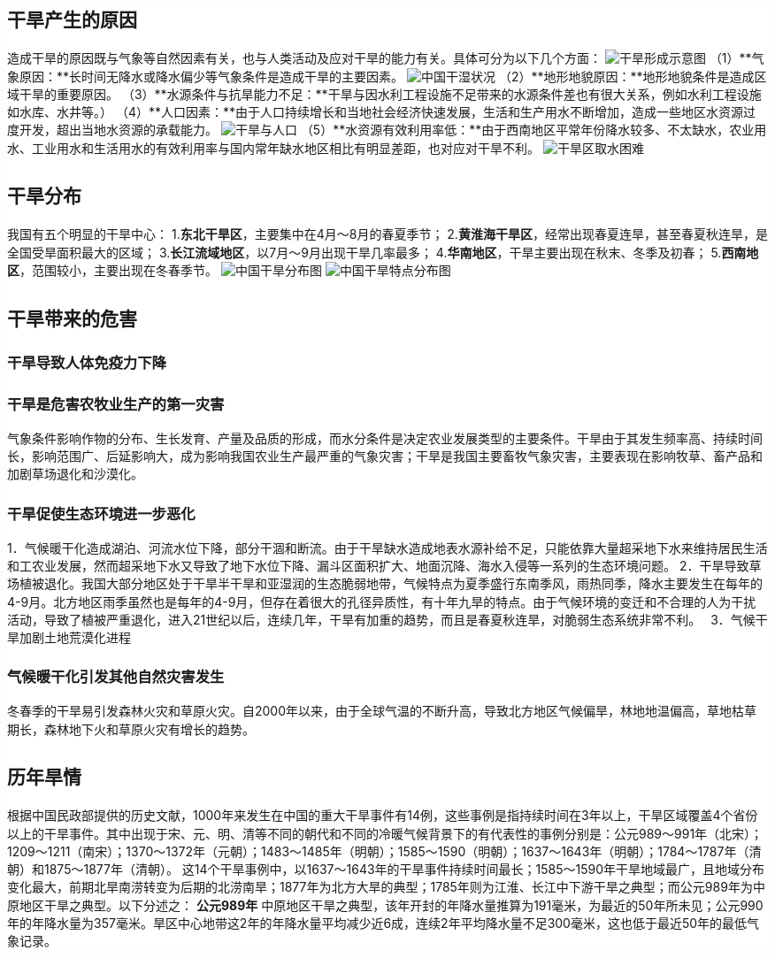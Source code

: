 ## 干旱产生的原因
造成干旱的原因既与气象等自然因素有关，也与人类活动及应对干旱的能力有关。具体可分为以下几个方面：
![干旱形成示意图](https://ss1.bdstatic.com/70cFvXSh_Q1YnxGkpoWK1HF6hhy/it/u=1300720827,2920014988&fm=15&gp=0.jpg)
（1）**气象原因：**长时间无降水或降水偏少等气象条件是造成干旱的主要因素。
![中国干湿状况](https://timgsa.baidu.com/timg?image&quality=80&size=b9999_10000&sec=1607672129773&di=2e85f1c4b97e2768cf7c479851e0706e&imgtype=0&src=http%3A%2F%2Fgss0.baidu.com%2F7Po3dSag_xI4khGko9WTAnF6hhy%2Fzhidao%2Fwh%3D450%2C600%2Fsign%3D86969973cb11728b30788426fdcceff8%2F203fb80e7bec54e761470cfcbf389b504ec26aac.jpg)
（2）**地形地貌原因：**地形地貌条件是造成区域干旱的重要原因。
（3）**水源条件与抗旱能力不足：**干旱与因水利工程设施不足带来的水源条件差也有很大关系，例如水利工程设施如水库、水井等。）
（4）**人口因素：**由于人口持续增长和当地社会经济快速发展，生活和生产用水不断增加，造成一些地区水资源过度开发，超出当地水资源的承载能力。
![干旱与人口](https://ss0.bdstatic.com/70cFvHSh_Q1YnxGkpoWK1HF6hhy/it/u=2382891746,738671650&fm=26&gp=0.jpg)
（5）**水资源有效利用率低：**由于西南地区平常年份降水较多、不太缺水，农业用水、工业用水和生活用水的有效利用率与国内常年缺水地区相比有明显差距，也对应对干旱不利。
![干旱区取水困难](https://ss0.bdstatic.com/70cFvHSh_Q1YnxGkpoWK1HF6hhy/it/u=3833343781,3849454641&fm=26&gp=0.jpg)

## 干旱分布
我国有五个明显的干旱中心：
1.**东北干旱区**，主要集中在4月～8月的春夏季节；
2.**黄淮海干旱区**，经常出现春夏连旱，甚至春夏秋连旱，是全国受旱面积最大的区域；
3.**长江流域地区**，以7月～9月出现干旱几率最多；
4.**华南地区**，干旱主要出现在秋末、冬季及初春；
5.**西南地区**，范围较小，主要出现在冬春季节。
![中国干旱分布图](https://ss0.bdstatic.com/70cFvHSh_Q1YnxGkpoWK1HF6hhy/it/u=3642244380,3849586660&fm=26&gp=0.jpg)
![中国干旱特点分布图](https://ss3.bdstatic.com/70cFv8Sh_Q1YnxGkpoWK1HF6hhy/it/u=1429096282,2477882315&fm=15&gp=0.jpg)

## 干旱带来的危害
### 干旱导致人体免疫力下降
### 干旱是危害农牧业生产的第一灾害
气象条件影响作物的分布、生长发育、产量及品质的形成，而水分条件是决定农业发展类型的主要条件。干旱由于其发生频率高、持续时间长，影响范围广、后延影响大，成为影响我国农业生产最严重的气象灾害；干旱是我国主要畜牧气象灾害，主要表现在影响牧草、畜产品和加剧草场退化和沙漠化。
### 干旱促使生态环境进一步恶化
1．气候暖干化造成湖泊、河流水位下降，部分干涸和断流。由于干旱缺水造成地表水源补给不足，只能依靠大量超采地下水来维持居民生活和工农业发展，然而超采地下水又导致了地下水位下降、漏斗区面积扩大、地面沉降、海水入侵等一系列的生态环境问题。
2．干旱导致草场植被退化。我国大部分地区处于干旱半干旱和亚湿润的生态脆弱地带，气候特点为夏季盛行东南季风，雨热同季，降水主要发生在每年的4-9月。北方地区雨季虽然也是每年的4-9月，但存在着很大的孔径异质性，有十年九旱的特点。由于气候环境的变迁和不合理的人为干扰活动，导致了植被严重退化，进入21世纪以后，连续几年，干旱有加重的趋势，而且是春夏秋连旱，对脆弱生态系统非常不利。　
3．气候干旱加剧土地荒漠化进程
### 气候暖干化引发其他自然灾害发生
冬春季的干旱易引发森林火灾和草原火灾。自2000年以来，由于全球气温的不断升高，导致北方地区气候偏旱，林地地温偏高，草地枯草期长，森林地下火和草原火灾有增长的趋势。

## 历年旱情
根据中国民政部提供的历史文献，1000年来发生在中国的重大干旱事件有14例，这些事例是指持续时间在3年以上，干旱区域覆盖4个省份以上的干旱事件。其中出现于宋、元、明、清等不同的朝代和不同的冷暖气候背景下的有代表性的事例分别是：公元989～991年（北宋）；1209～1211（南宋）；1370～1372年（元朝）；1483～1485年（明朝）；1585～1590（明朝）；1637～1643年（明朝）；1784～1787年（清朝）和1875～1877年（清朝）。
这14个干旱事例中，以1637～1643年的干旱事件持续时间最长；1585～1590年干旱地域最广，且地域分布变化最大，前期北旱南涝转变为后期的北涝南旱；1877年为北方大旱的典型；1785年则为江淮、长江中下游干旱之典型；而公元989年为中原地区干旱之典型。以下分述之：
**公元989年**
中原地区干旱之典型，该年开封的年降水量推算为191毫米，为最近的50年所未见；公元990年的年降水量为357毫米。旱区中心地带这2年的年降水量平均减少近6成，连续2年平均降水量不足300毫米，这也低于最近50年的最低气象记录。
